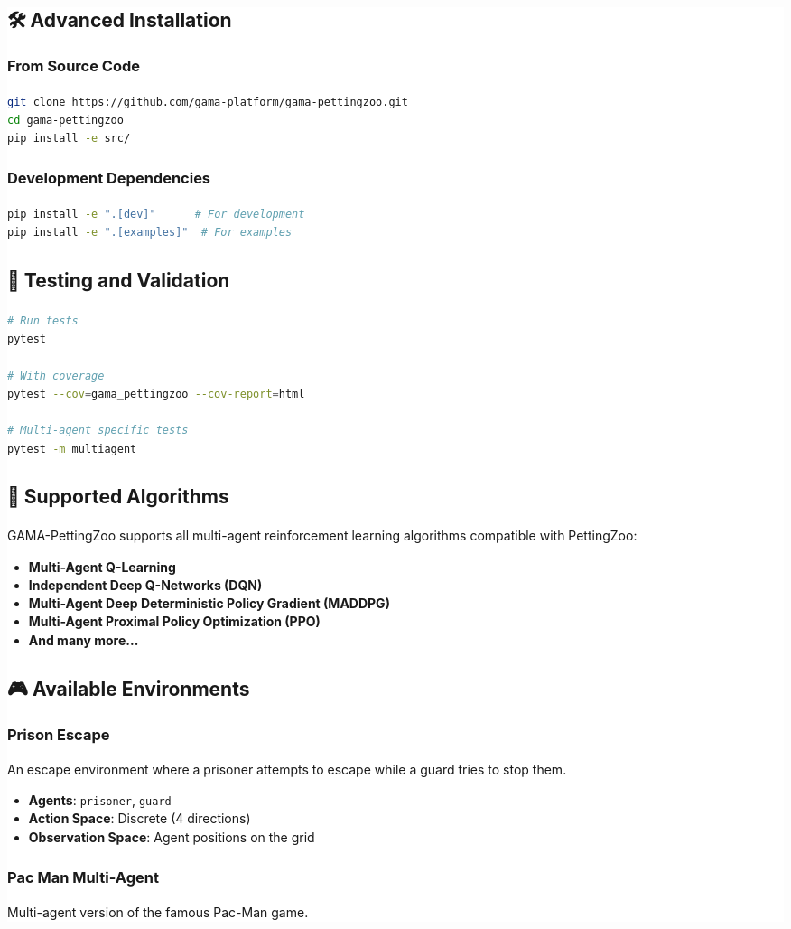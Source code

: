## 🛠 Advanced Installation

### From Source Code

```bash
git clone https://github.com/gama-platform/gama-pettingzoo.git
cd gama-pettingzoo
pip install -e src/
```

### Development Dependencies

```bash
pip install -e ".[dev]"      # For development
pip install -e ".[examples]"  # For examples
```

## 🧪 Testing and Validation

```bash
# Run tests
pytest

# With coverage
pytest --cov=gama_pettingzoo --cov-report=html

# Multi-agent specific tests
pytest -m multiagent
```

## 🤖 Supported Algorithms

GAMA-PettingZoo supports all multi-agent reinforcement learning algorithms compatible with PettingZoo:

- **Multi-Agent Q-Learning**
- **Independent Deep Q-Networks (DQN)**
- **Multi-Agent Deep Deterministic Policy Gradient (MADDPG)**
- **Multi-Agent Proximal Policy Optimization (PPO)**
- **And many more...**

## 🎮 Available Environments

### Prison Escape
An escape environment where a prisoner attempts to escape while a guard tries to stop them.

- **Agents**: `prisoner`, `guard`
- **Action Space**: Discrete (4 directions)
- **Observation Space**: Agent positions on the grid

### Pac Man Multi-Agent
Multi-agent version of the famous Pac-Man game.
